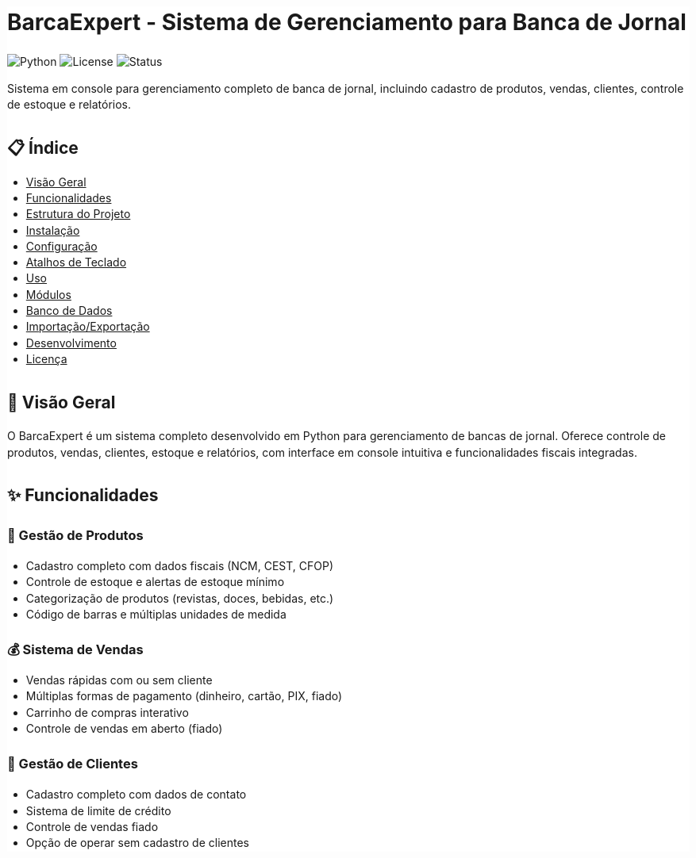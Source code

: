 # BarcaExpert - Sistema de Gerenciamento para Banca de Jornal

![Python](https://img.shields.io/badge/Python-3.8+-blue.svg)
![License](https://img.shields.io/badge/License-MIT-green.svg)
![Status](https://img.shields.io/badge/Status-Desenvolvimento-yellow.svg)

Sistema em console para gerenciamento completo de banca de jornal, incluindo cadastro de produtos, vendas, clientes, controle de estoque e relatórios.

## 📋 Índice

- [Visão Geral](#visão-geral)
- [Funcionalidades](#funcionalidades)
- [Estrutura do Projeto](#estrutura-do-projeto)
- [Instalação](#instalação)
- [Configuração](#configuração)
- [Atalhos de Teclado](#atalhos-de-teclado)
- [Uso](#uso)
- [Módulos](#módulos)
- [Banco de Dados](#banco-de-dados)
- [Importação/Exportação](#importaçãoexportação)
- [Desenvolvimento](#desenvolvimento)
- [Licença](#licença)

## 🎯 Visão Geral

O BarcaExpert é um sistema completo desenvolvido em Python para gerenciamento de bancas de jornal. Oferece controle de produtos, vendas, clientes, estoque e relatórios, com interface em console intuitiva e funcionalidades fiscais integradas.

## ✨ Funcionalidades

### 🏪 Gestão de Produtos
- Cadastro completo com dados fiscais (NCM, CEST, CFOP)
- Controle de estoque e alertas de estoque mínimo
- Categorização de produtos (revistas, doces, bebidas, etc.)
- Código de barras e múltiplas unidades de medida

### 💰 Sistema de Vendas
- Vendas rápidas com ou sem cliente
- Múltiplas formas de pagamento (dinheiro, cartão, PIX, fiado)
- Carrinho de compras interativo
- Controle de vendas em aberto (fiado)

### 👥 Gestão de Clientes
- Cadastro completo com dados de contato
- Sistema de limite de crédito
- Controle de vendas fiado
- Opção de operar sem cadastro de clientes
